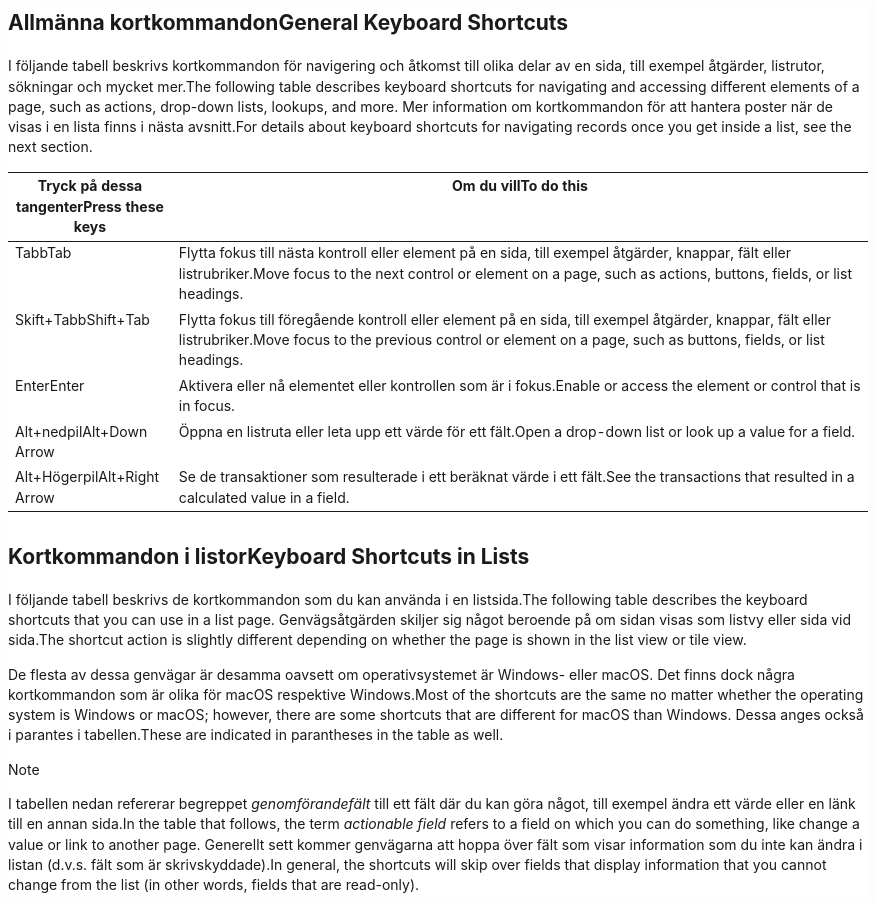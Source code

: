 ##  <a name="Keyboard"></a> <span data-ttu-id="98d9f-110">Allmänna kortkommandon</span><span class="sxs-lookup"><span data-stu-id="98d9f-110">General Keyboard Shortcuts</span></span>
<span data-ttu-id="98d9f-111">I följande tabell beskrivs kortkommandon för navigering och åtkomst till olika delar av en sida, till exempel åtgärder, listrutor, sökningar och mycket mer.</span><span class="sxs-lookup"><span data-stu-id="98d9f-111">The following table describes keyboard shortcuts for navigating and accessing different elements of a page, such as actions, drop-down lists, lookups, and more.</span></span> <span data-ttu-id="98d9f-112">Mer information om kortkommandon för att hantera poster när de visas i en lista finns i nästa avsnitt.</span><span class="sxs-lookup"><span data-stu-id="98d9f-112">For details about keyboard shortcuts for navigating records once you get inside a list, see the next section.</span></span> 

|<span data-ttu-id="98d9f-113">Tryck på dessa tangenter</span><span class="sxs-lookup"><span data-stu-id="98d9f-113">Press these keys</span></span>|<span data-ttu-id="98d9f-114">Om du vill</span><span class="sxs-lookup"><span data-stu-id="98d9f-114">To do this</span></span>|  
|----------------|-----------|  
|<span data-ttu-id="98d9f-115">Tabb</span><span class="sxs-lookup"><span data-stu-id="98d9f-115">Tab</span></span>|<span data-ttu-id="98d9f-116">Flytta fokus till nästa kontroll eller element på en sida, till exempel åtgärder, knappar, fält eller listrubriker.</span><span class="sxs-lookup"><span data-stu-id="98d9f-116">Move focus to the next control or element on a page, such as actions, buttons, fields, or list headings.</span></span>| 
|<span data-ttu-id="98d9f-117">Skift+Tabb</span><span class="sxs-lookup"><span data-stu-id="98d9f-117">Shift+Tab</span></span>|<span data-ttu-id="98d9f-118">Flytta fokus till föregående kontroll eller element på en sida, till exempel åtgärder, knappar, fält eller listrubriker.</span><span class="sxs-lookup"><span data-stu-id="98d9f-118">Move focus to the previous control or element on a page, such as buttons, fields, or list headings.</span></span>|   
|<span data-ttu-id="98d9f-119">Enter</span><span class="sxs-lookup"><span data-stu-id="98d9f-119">Enter</span></span>|<span data-ttu-id="98d9f-120">Aktivera eller nå elementet eller kontrollen som är i fokus.</span><span class="sxs-lookup"><span data-stu-id="98d9f-120">Enable or access the element or control that is in focus.</span></span>|   
|<span data-ttu-id="98d9f-121">Alt+nedpil</span><span class="sxs-lookup"><span data-stu-id="98d9f-121">Alt+Down Arrow</span></span>|<span data-ttu-id="98d9f-122">Öppna en listruta eller leta upp ett värde för ett fält.</span><span class="sxs-lookup"><span data-stu-id="98d9f-122">Open a drop-down list or look up a value for a field.</span></span>|    
|<span data-ttu-id="98d9f-123">Alt+Högerpil</span><span class="sxs-lookup"><span data-stu-id="98d9f-123">Alt+Right Arrow</span></span>|<span data-ttu-id="98d9f-124">Se de transaktioner som resulterade i ett beräknat värde i ett fält.</span><span class="sxs-lookup"><span data-stu-id="98d9f-124">See the transactions that resulted in a calculated value in a field.</span></span>|  


## <a name="keyboard-shortcuts-in-lists"></a><span data-ttu-id="98d9f-125">Kortkommandon i listor</span><span class="sxs-lookup"><span data-stu-id="98d9f-125">Keyboard Shortcuts in Lists</span></span>

<span data-ttu-id="98d9f-126">I följande tabell beskrivs de kortkommandon som du kan använda i en listsida.</span><span class="sxs-lookup"><span data-stu-id="98d9f-126">The following table describes the keyboard shortcuts that you can use in a list page.</span></span> <span data-ttu-id="98d9f-127">Genvägsåtgärden skiljer sig något beroende på om sidan visas som listvy eller sida vid sida.</span><span class="sxs-lookup"><span data-stu-id="98d9f-127">The shortcut action is slightly different depending on whether the page is shown in the list view or tile view.</span></span>

<span data-ttu-id="98d9f-128">De flesta av dessa genvägar är desamma oavsett om operativsystemet är Windows- eller macOS. Det finns dock några kortkommandon som är olika för macOS respektive Windows.</span><span class="sxs-lookup"><span data-stu-id="98d9f-128">Most of the shortcuts are the same no matter whether the operating system is Windows or macOS; however, there are some shortcuts that are different for macOS than Windows.</span></span> <span data-ttu-id="98d9f-129">Dessa anges också i parantes i tabellen.</span><span class="sxs-lookup"><span data-stu-id="98d9f-129">These are indicated in parantheses in the table as well.</span></span>

>[!Note]
><span data-ttu-id="98d9f-130">I tabellen nedan refererar begreppet *genomförandefält* till ett fält där du kan göra något, till exempel ändra ett värde eller en länk till en annan sida.</span><span class="sxs-lookup"><span data-stu-id="98d9f-130">In the table that follows, the term *actionable field* refers to a field on which you can do something, like change a value or link to another page.</span></span> <span data-ttu-id="98d9f-131">Generellt sett kommer genvägarna att hoppa över fält som visar information som du inte kan ändra i listan (d.v.s. fält som är skrivskyddade).</span><span class="sxs-lookup"><span data-stu-id="98d9f-131">In general, the shortcuts will skip over fields that display information that you cannot change from the list (in other words, fields that are read-only).</span></span>
